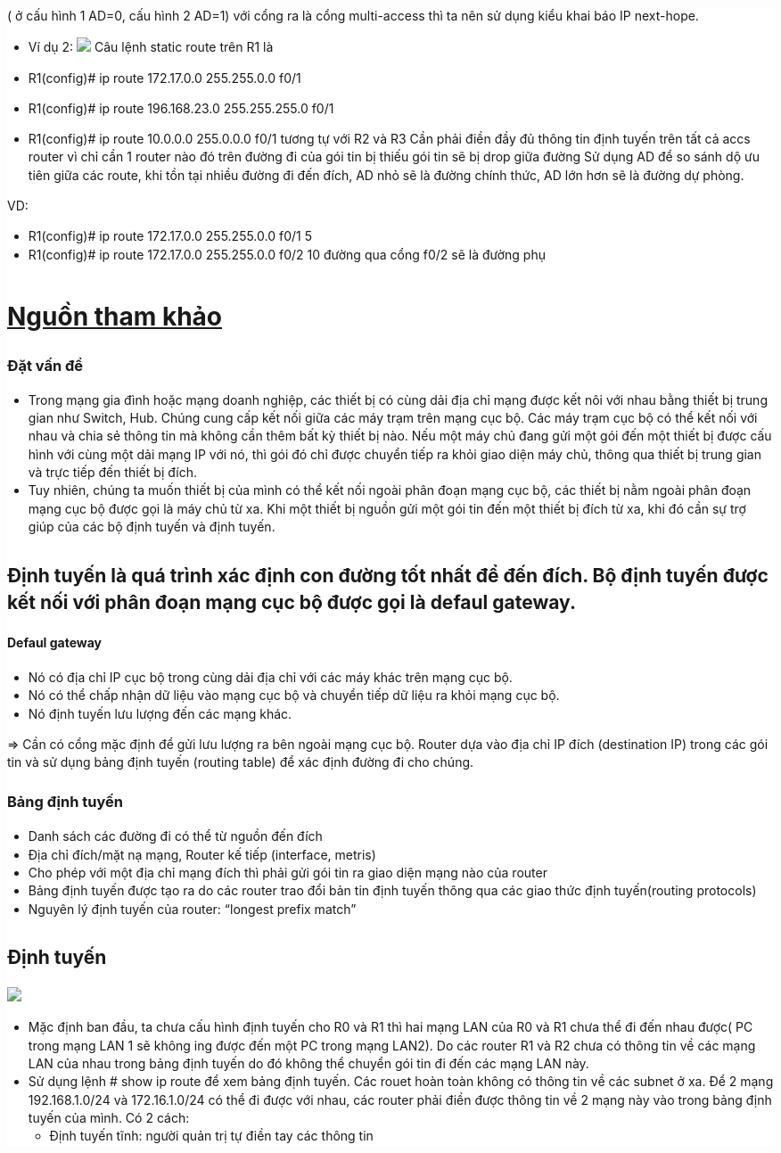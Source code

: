 ( ở cấu hình 1 AD=0, cấu hình 2 AD=1) với cổng ra là cổng multi-access thì ta nên sử dụng kiểu khai báo IP next-hope.
- Ví dụ 2:
![](https://3.bp.blogspot.com/-KWgHv7p3yyQ/U0TZ1_PzWYI/AAAAAAAAAVg/mGG-ivp_e_s/s1600/lab1.3.PNG)
Câu lệnh static route trên R1 là
 
- R1(config)# ip route 172.17.0.0 255.255.0.0 f0/1
- R1(config)# ip route 196.168.23.0 255.255.255.0 f0/1
- R1(config)# ip route 10.0.0.0 255.0.0.0 f0/1
tương tự với R2 và R3
Cần phải điền đầy đủ thông tin định tuyến trên tất cả accs router vì chỉ cần 1 router nào đó trên đường đi của gói tin bị thiếu gói tin sẽ bị drop giữa đường
Sử dụng AD để so sánh dộ ưu tiên giữa các route, khi tồn tại nhiều đường đi đến đích, AD nhỏ sẽ là đường chính thức, AD lớn hơn sẽ là đường dự phòng.

VD:
- R1(config)# ip route 172.17.0.0 255.255.0.0 f0/1 5
- R1(config)# ip route 172.17.0.0 255.255.0.0 f0/2 10 
đường qua cổng f0/2 sẽ là đường phụ


[Nguồn tham khảo](https://vnnet.edu.vn/951-2/)
=======
### Đặt vấn đề 
- Trong mạng gia đình hoặc mạng doanh nghiệp, các thiết bị có cùng dải địa chỉ mạng được kết nôi với nhau bằng thiết bị trung gian như Switch, Hub. Chúng cung cấp kết nối giữa các máy trạm trên mạng cục bộ. Các máy trạm cục bộ có thể kết nối với nhau và chia sẻ thông tin mà không cần thêm bất kỳ thiết bị nào. Nếu một máy chủ đang gửi một gói đến một thiết bị được cấu hình với cùng một dải mạng IP với nó, thì gói đó chỉ được chuyển tiếp ra khỏi giao diện máy chủ, thông qua thiết bị trung gian và trực tiếp đến thiết bị đích.
- Tuy nhiên, chúng ta muốn thiết bị của mình có thể kết nối ngoài phân đoạn mạng cục bộ, các thiết bị nằm ngoài phân đoạn mạng cục bộ được gọi là máy chủ từ xa. Khi một thiết bị nguồn gửi một gói tin đến một thiết bị đích từ xa, khi đó cần sự trợ giúp của các bộ định tuyến và định tuyến. 
## Định tuyến là quá trình xác định con đường tốt nhất để đến đích. Bộ định tuyến được kết nối với phân đoạn mạng cục bộ được gọi là defaul gateway.
#### Defaul gateway
- Nó có địa chỉ IP cục bộ trong cùng dải địa chỉ với các máy khác trên mạng cục bộ.
- Nó có thể chấp nhận dữ liệu vào mạng cục bộ và chuyển tiếp dữ liệu ra khỏi mạng cục bộ.
- Nó định tuyến lưu lượng đến các mạng khác.

=> Cần có cổng mặc định để gửi lưu lượng ra bên ngoài mạng cục bộ. Router dựa vào địa chỉ IP đích (destination IP) trong các gói tin và sử dụng bảng định tuyến (routing table) để xác định đường đi cho chúng.
### Bảng định tuyến
- Danh sách các đường đi có thể từ nguồn đến đích
- Địa chỉ đích/mặt nạ mạng, Router kế tiếp (interface, metris)
- Cho phép với một địa chỉ mạng đích thì phải gửi gói tin ra giao diện mạng nào của router
- Bảng định tuyến được tạo ra do các router trao đổi bản tin định tuyến thông qua các giao thức định tuyến(routing protocols)
- Nguyên lý định tuyến của router: “longest prefix match”
## Định tuyến
![](https://anninhmang.net/wp-content/uploads/2014/09/static5.jpg)
- Mặc định ban đầu, ta chưa cấu hình định tuyến cho R0 và R1 thì hai mạng LAN của R0 và R1 chưa thể đi đến nhau được( PC trong mạng LAN 1 sẽ không ing được đến một PC trong mạng LAN2). Do các router R1 và R2 chưa có thông tin về các mạng LAN của nhau trong bảng định tuyến do đó không thể chuyển gói tin đi đến các mạng LAN này. 
- Sử dụng lệnh # show ip route để xem bảng định tuyến. Các rouet hoàn toàn không có thông tin về các subnet ở xa. Để 2 mạng 192.168.1.0/24 và 172.16.1.0/24 có thể đi được với nhau, các router phải điền được thông tin về 2 mạng này vào trong bảng định tuyến của mình. Có 2 cách:
   - Định tuyến tĩnh: người quản trị tự điền tay các thông tin